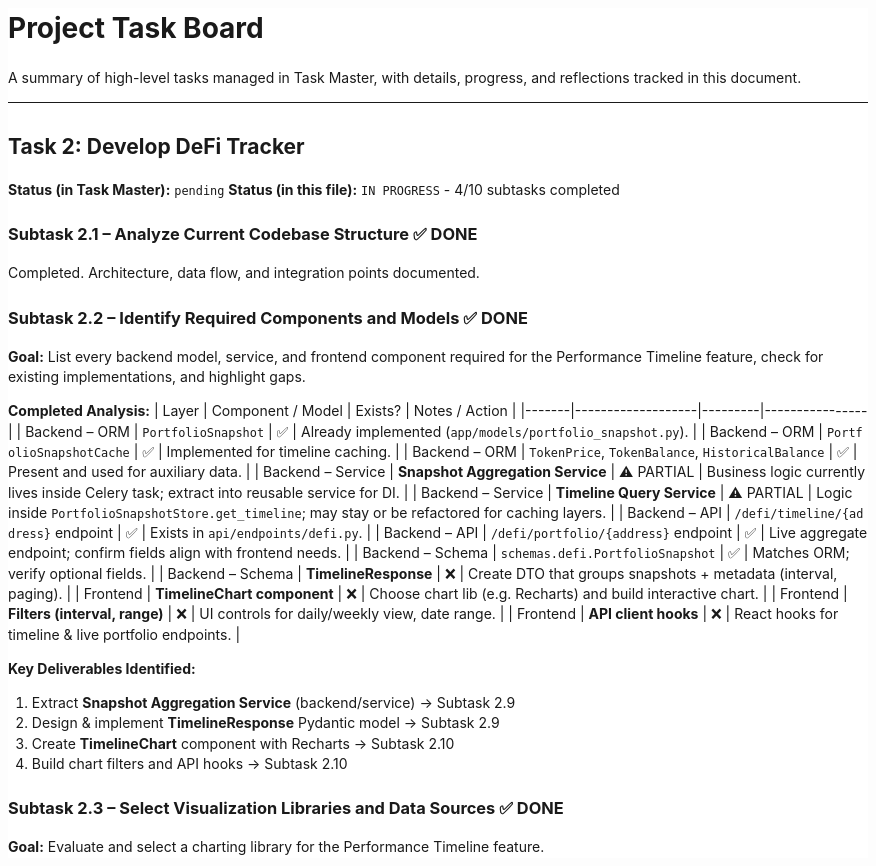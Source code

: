 # Project Task Board

A summary of high-level tasks managed in Task Master, with details, progress, and reflections tracked in this document.

---

## Task 2: Develop DeFi Tracker
**Status (in Task Master):** `pending`
**Status (in this file):** `IN PROGRESS` - 4/10 subtasks completed

### Subtask 2.1 – Analyze Current Codebase Structure ✅ DONE
Completed. Architecture, data flow, and integration points documented.

### Subtask 2.2 – Identify Required Components and Models ✅ DONE
**Goal:** List every backend model, service, and frontend component required for the Performance Timeline feature, check for existing implementations, and highlight gaps.

**Completed Analysis:**
| Layer | Component / Model | Exists? | Notes / Action |
|-------|-------------------|---------|----------------|
| Backend – ORM | `PortfolioSnapshot` | ✅ | Already implemented (`app/models/portfolio_snapshot.py`). |
| Backend – ORM | `PortfolioSnapshotCache` | ✅ | Implemented for timeline caching. |
| Backend – ORM | `TokenPrice`, `TokenBalance`, `HistoricalBalance` | ✅ | Present and used for auxiliary data. |
| Backend – Service | **Snapshot Aggregation Service** | ⚠️ PARTIAL | Business logic currently lives inside Celery task; extract into reusable service for DI. |
| Backend – Service | **Timeline Query Service** | ⚠️ PARTIAL | Logic inside `PortfolioSnapshotStore.get_timeline`; may stay or be refactored for caching layers. |
| Backend – API | `/defi/timeline/{address}` endpoint | ✅ | Exists in `api/endpoints/defi.py`. |
| Backend – API | `/defi/portfolio/{address}` endpoint | ✅ | Live aggregate endpoint; confirm fields align with frontend needs. |
| Backend – Schema | `schemas.defi.PortfolioSnapshot` | ✅ | Matches ORM; verify optional fields. |
| Backend – Schema | **TimelineResponse** | ❌ | Create DTO that groups snapshots + metadata (interval, paging). |
| Frontend | **TimelineChart component** | ❌ | Choose chart lib (e.g. Recharts) and build interactive chart. |
| Frontend | **Filters (interval, range)** | ❌ | UI controls for daily/weekly view, date range. |
| Frontend | **API client hooks** | ❌ | React hooks for timeline & live portfolio endpoints. |

**Key Deliverables Identified:**
1. Extract **Snapshot Aggregation Service** (backend/service) → Subtask 2.9
2. Design & implement **TimelineResponse** Pydantic model → Subtask 2.9
3. Create **TimelineChart** component with Recharts → Subtask 2.10
4. Build chart filters and API hooks → Subtask 2.10

### Subtask 2.3 – Select Visualization Libraries and Data Sources ✅ DONE
**Goal:** Evaluate and select a charting library for the Performance Timeline feature.

